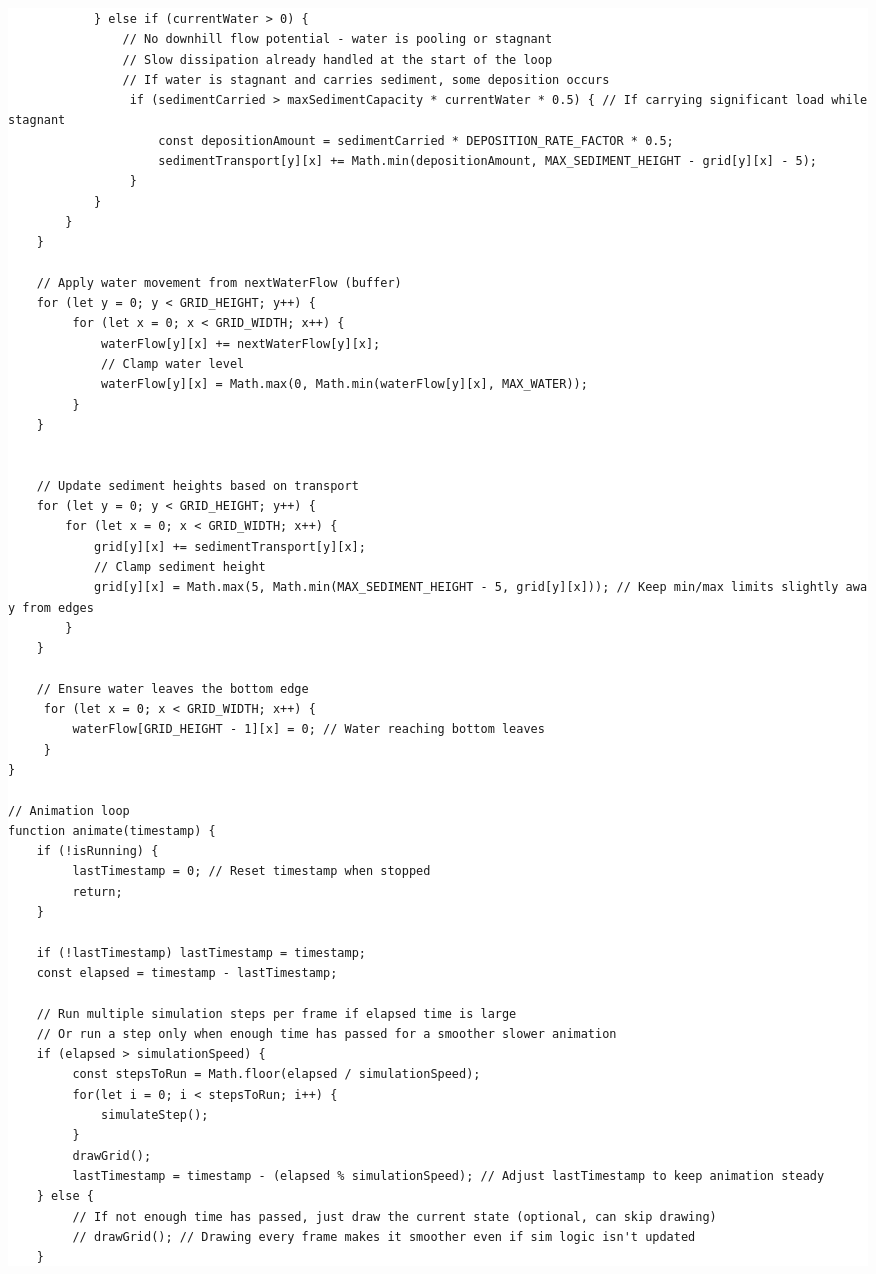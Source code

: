                 } else if (currentWater > 0) {
                    // No downhill flow potential - water is pooling or stagnant
                    // Slow dissipation already handled at the start of the loop
                    // If water is stagnant and carries sediment, some deposition occurs
                     if (sedimentCarried > maxSedimentCapacity * currentWater * 0.5) { // If carrying significant load while stagnant
                         const depositionAmount = sedimentCarried * DEPOSITION_RATE_FACTOR * 0.5;
                         sedimentTransport[y][x] += Math.min(depositionAmount, MAX_SEDIMENT_HEIGHT - grid[y][x] - 5);
                     }
                }
            }
        }

        // Apply water movement from nextWaterFlow (buffer)
        for (let y = 0; y < GRID_HEIGHT; y++) {
             for (let x = 0; x < GRID_WIDTH; x++) {
                 waterFlow[y][x] += nextWaterFlow[y][x];
                 // Clamp water level
                 waterFlow[y][x] = Math.max(0, Math.min(waterFlow[y][x], MAX_WATER));
             }
        }


        // Update sediment heights based on transport
        for (let y = 0; y < GRID_HEIGHT; y++) {
            for (let x = 0; x < GRID_WIDTH; x++) {
                grid[y][x] += sedimentTransport[y][x];
                // Clamp sediment height
                grid[y][x] = Math.max(5, Math.min(MAX_SEDIMENT_HEIGHT - 5, grid[y][x])); // Keep min/max limits slightly away from edges
            }
        }

        // Ensure water leaves the bottom edge
         for (let x = 0; x < GRID_WIDTH; x++) {
             waterFlow[GRID_HEIGHT - 1][x] = 0; // Water reaching bottom leaves
         }
    }

    // Animation loop
    function animate(timestamp) {
        if (!isRunning) {
             lastTimestamp = 0; // Reset timestamp when stopped
             return;
        }

        if (!lastTimestamp) lastTimestamp = timestamp;
        const elapsed = timestamp - lastTimestamp;

        // Run multiple simulation steps per frame if elapsed time is large
        // Or run a step only when enough time has passed for a smoother slower animation
        if (elapsed > simulationSpeed) {
             const stepsToRun = Math.floor(elapsed / simulationSpeed);
             for(let i = 0; i < stepsToRun; i++) {
                 simulateStep();
             }
             drawGrid();
             lastTimestamp = timestamp - (elapsed % simulationSpeed); // Adjust lastTimestamp to keep animation steady
        } else {
             // If not enough time has passed, just draw the current state (optional, can skip drawing)
             // drawGrid(); // Drawing every frame makes it smoother even if sim logic isn't updated
        }
